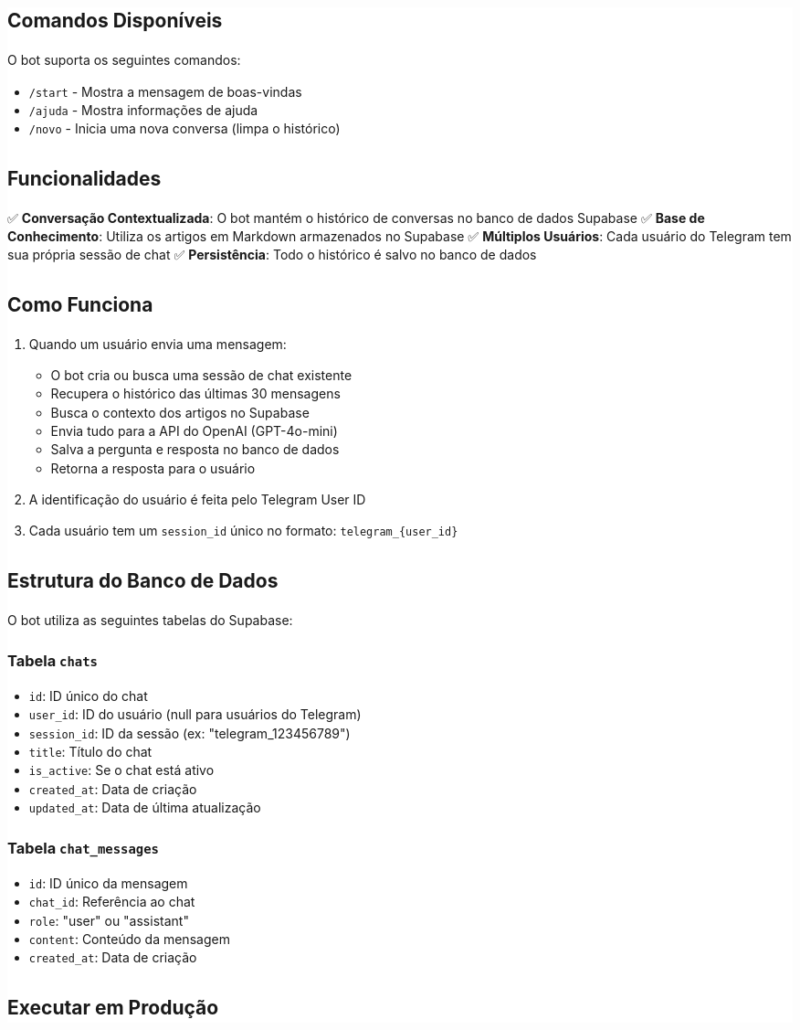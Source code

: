 ## Comandos Disponíveis

O bot suporta os seguintes comandos:

- `/start` - Mostra a mensagem de boas-vindas
- `/ajuda` - Mostra informações de ajuda
- `/novo` - Inicia uma nova conversa (limpa o histórico)

## Funcionalidades

✅ **Conversação Contextualizada**: O bot mantém o histórico de conversas no banco de dados Supabase
✅ **Base de Conhecimento**: Utiliza os artigos em Markdown armazenados no Supabase
✅ **Múltiplos Usuários**: Cada usuário do Telegram tem sua própria sessão de chat
✅ **Persistência**: Todo o histórico é salvo no banco de dados

## Como Funciona

1. Quando um usuário envia uma mensagem:
   - O bot cria ou busca uma sessão de chat existente
   - Recupera o histórico das últimas 30 mensagens
   - Busca o contexto dos artigos no Supabase
   - Envia tudo para a API do OpenAI (GPT-4o-mini)
   - Salva a pergunta e resposta no banco de dados
   - Retorna a resposta para o usuário

2. A identificação do usuário é feita pelo Telegram User ID
3. Cada usuário tem um `session_id` único no formato: `telegram_{user_id}`

## Estrutura do Banco de Dados

O bot utiliza as seguintes tabelas do Supabase:

### Tabela `chats`
- `id`: ID único do chat
- `user_id`: ID do usuário (null para usuários do Telegram)
- `session_id`: ID da sessão (ex: "telegram_123456789")
- `title`: Título do chat
- `is_active`: Se o chat está ativo
- `created_at`: Data de criação
- `updated_at`: Data de última atualização

### Tabela `chat_messages`
- `id`: ID único da mensagem
- `chat_id`: Referência ao chat
- `role`: "user" ou "assistant"
- `content`: Conteúdo da mensagem
- `created_at`: Data de criação

## Executar em Produção
